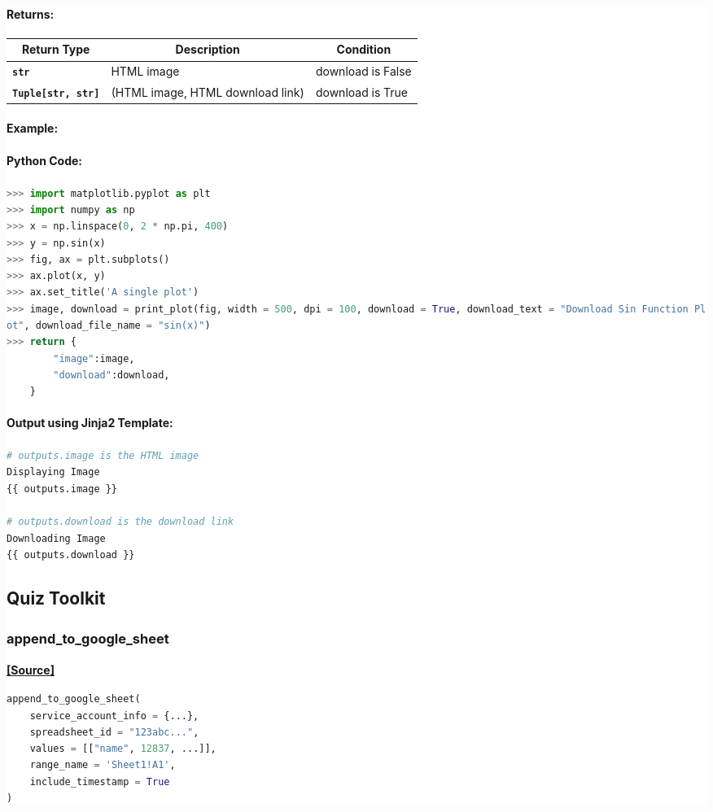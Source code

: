 #### Returns:

| Return Type           | Description                      | Condition         |
| --------------------- | -------------------------------- | ----------------- |
| **`str`**             | HTML image                       | download is False |
| **`Tuple[str, str]`** | (HTML image, HTML download link) | download is True  |

#### Example:

#### Python Code:

```python
>>> import matplotlib.pyplot as plt
>>> import numpy as np
>>> x = np.linspace(0, 2 * np.pi, 400)
>>> y = np.sin(x)
>>> fig, ax = plt.subplots()
>>> ax.plot(x, y)
>>> ax.set_title('A single plot')
>>> image, download = print_plot(fig, width = 500, dpi = 100, download = True, download_text = "Download Sin Function Plot", download_file_name = "sin(x)")
>>> return {
        "image":image,
        "download":download,
    }
```

#### Output using Jinja2 Template:

```python
# outputs.image is the HTML image
Displaying Image
{{ outputs.image }}

# outputs.download is the download link
Downloading Image
{{ outputs.download }}
```
## Quiz Toolkit
### append_to_google_sheet

[**[Source]**](https://github.com/MecSimCalc/MecSimCalc-utils/blob/v0.1.6/mecsimcalc/quiz_utils.py#L12) 

```python
append_to_google_sheet(
    service_account_info = {...},
    spreadsheet_id = "123abc...",
    values = [["name", 12837, ...]],
    range_name = 'Sheet1!A1',
    include_timestamp = True
)
```
